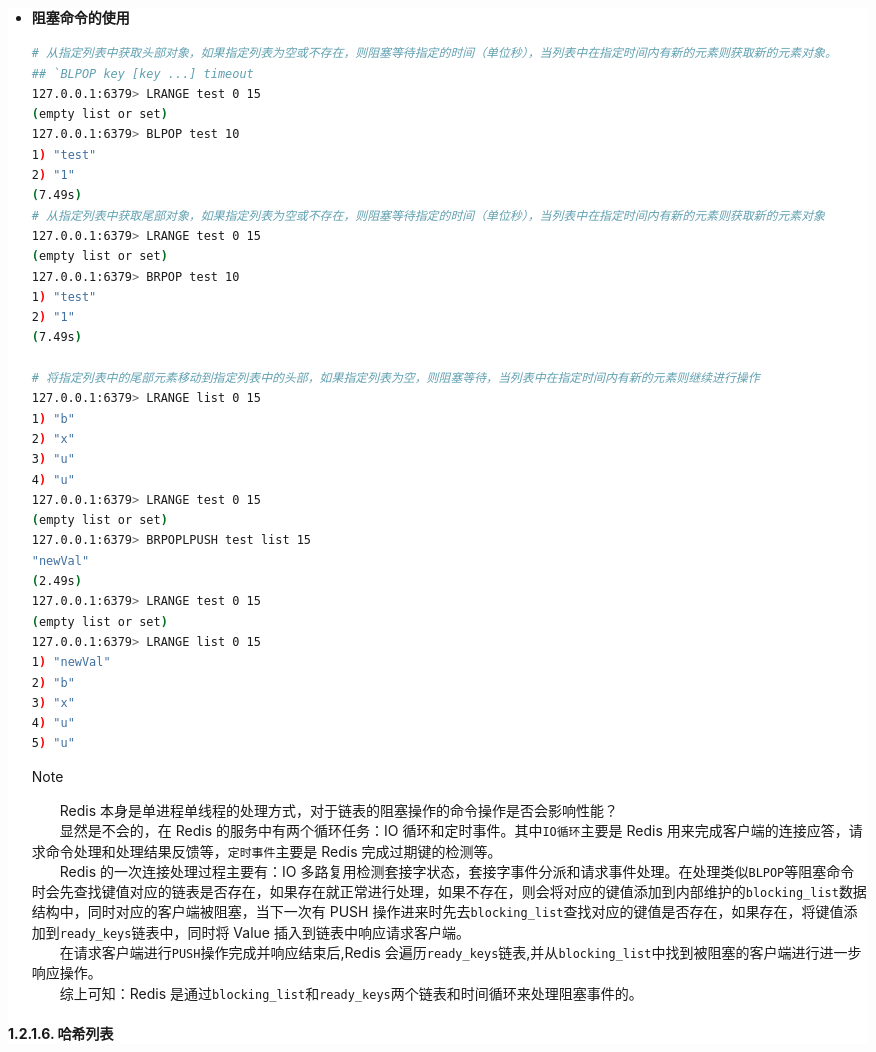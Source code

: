 - **阻塞命令的使用**

  ```bash
  # 从指定列表中获取头部对象，如果指定列表为空或不存在，则阻塞等待指定的时间（单位秒），当列表中在指定时间内有新的元素则获取新的元素对象。
  ## `BLPOP key [key ...] timeout
  127.0.0.1:6379> LRANGE test 0 15
  (empty list or set)
  127.0.0.1:6379> BLPOP test 10
  1) "test"
  2) "1"
  (7.49s)
  # 从指定列表中获取尾部对象，如果指定列表为空或不存在，则阻塞等待指定的时间（单位秒），当列表中在指定时间内有新的元素则获取新的元素对象
  127.0.0.1:6379> LRANGE test 0 15
  (empty list or set)
  127.0.0.1:6379> BRPOP test 10
  1) "test"
  2) "1"
  (7.49s)

  # 将指定列表中的尾部元素移动到指定列表中的头部，如果指定列表为空，则阻塞等待，当列表中在指定时间内有新的元素则继续进行操作
  127.0.0.1:6379> LRANGE list 0 15
  1) "b"
  2) "x"
  3) "u"
  4) "u"
  127.0.0.1:6379> LRANGE test 0 15
  (empty list or set)
  127.0.0.1:6379> BRPOPLPUSH test list 15
  "newVal"
  (2.49s)
  127.0.0.1:6379> LRANGE test 0 15
  (empty list or set)
  127.0.0.1:6379> LRANGE list 0 15
  1) "newVal"
  2) "b"
  3) "x"
  4) "u"
  5) "u"
  ```

  > [!NOTE] 
  > &emsp;&emsp;Redis 本身是单进程单线程的处理方式，对于链表的阻塞操作的命令操作是否会影响性能？<br> 
  > &emsp;&emsp;显然是不会的，在 Redis 的服务中有两个循环任务：IO 循环和定时事件。其中`IO循环`主要是 Redis 用来完成客户端的连接应答，请求命令处理和处理结果反馈等，`定时事件`主要是 Redis 完成过期键的检测等。<br> 
  > &emsp;&emsp;Redis 的一次连接处理过程主要有：IO 多路复用检测套接字状态，套接字事件分派和请求事件处理。在处理类似`BLPOP`等阻塞命令时会先查找键值对应的链表是否存在，如果存在就正常进行处理，如果不存在，则会将对应的键值添加到内部维护的`blocking_list`数据结构中，同时对应的客户端被阻塞，当下一次有 PUSH 操作进来时先去`blocking_list`查找对应的键值是否存在，如果存在，将键值添加到`ready_keys`链表中，同时将 Value 插入到链表中响应请求客户端。<br>
  > &emsp;&emsp;在请求客户端进行`PUSH`操作完成并响应结束后,Redis 会遍历`ready_keys`链表,并从`blocking_list`中找到被阻塞的客户端进行进一步响应操作。<br>
  > &emsp;&emsp;综上可知：Redis 是通过`blocking_list`和`ready_keys`两个链表和时间循环来处理阻塞事件的。


#### 1.2.1.6. 哈希列表
